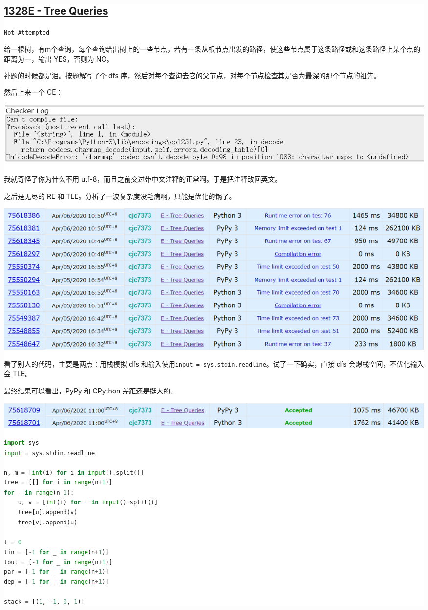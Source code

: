 ## [1328E - Tree Queries](https://codeforces.com/contest/1328/problem/E)

`Not Attempted`

给一棵树，有m个查询，每个查询给出树上的一些节点，若有一条从根节点出发的路径，使这些节点属于这条路径或和这条路径上某个点的距离为一，输出 YES，否则为 NO。

补题的时候都是泪。按题解写了个 dfs 序，然后对每个查询去它的父节点，对每个节点检查其是否为最深的那个节点的祖先。

然后上来一个 CE：

![image-20200406110417718](./image-20200406110417718.png)

我就奇怪了你为什么不用 utf-8，而且之前交过带中文注释的正常啊。于是把注释改回英文。

之后是无尽的 RE 和 TLE。分析了一波复杂度没毛病啊，只能是优化的锅了。

![image-20200406110610535](./image-20200406110610535.png)

看了别人的代码，主要是两点：用栈模拟 dfs 和输入使用`input = sys.stdin.readline`。试了一下确实，直接 dfs 会爆栈空间，不优化输入会 TLE。

最终结果可以看出，PyPy 和 CPython 差距还是挺大的。

![image-20200406110757605](./image-20200406110757605.png)

```python
import sys
input = sys.stdin.readline

n, m = [int(i) for i in input().split()]
tree = [[] for i in range(n+1)]
for _ in range(n-1):
    u, v = [int(i) for i in input().split()]
    tree[u].append(v)
    tree[v].append(u)

t = 0
tin = [-1 for _ in range(n+1)]
tout = [-1 for _ in range(n+1)]
par = [-1 for _ in range(n+1)]
dep = [-1 for _ in range(n+1)]

stack = [(1, -1, 0, 1)]
```